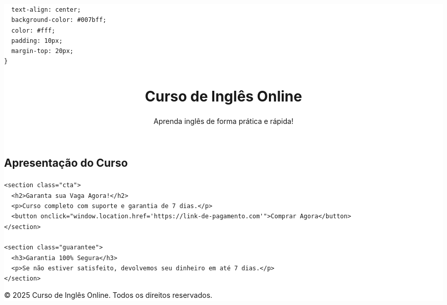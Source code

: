       text-align: center;
      background-color: #007bff;
      color: #fff;
      padding: 10px;
      margin-top: 20px;
    }
  </style>
</head>
<body>
  <header>
    <h1>Curso de Inglês Online</h1>
    <p>Aprenda inglês de forma prática e rápida!</p>
  </header>

  <div class="container">
    <section class="video">
      <h2>Apresentação do Curso</h2>
      <iframe src="https://www.youtube.com/embed/VIDEO_ID" title="Vídeo do Curso"></iframe>
    </section>

    <section class="cta">
      <h2>Garanta sua Vaga Agora!</h2>
      <p>Curso completo com suporte e garantia de 7 dias.</p>
      <button onclick="window.location.href='https://link-de-pagamento.com'">Comprar Agora</button>
    </section>

    <section class="guarantee">
      <h3>Garantia 100% Segura</h3>
      <p>Se não estiver satisfeito, devolvemos seu dinheiro em até 7 dias.</p>
    </section>
  </div>

  <footer>
    <p>© 2025 Curso de Inglês Online. Todos os direitos reservados.</p>
  </footer>
</body>
</html>
